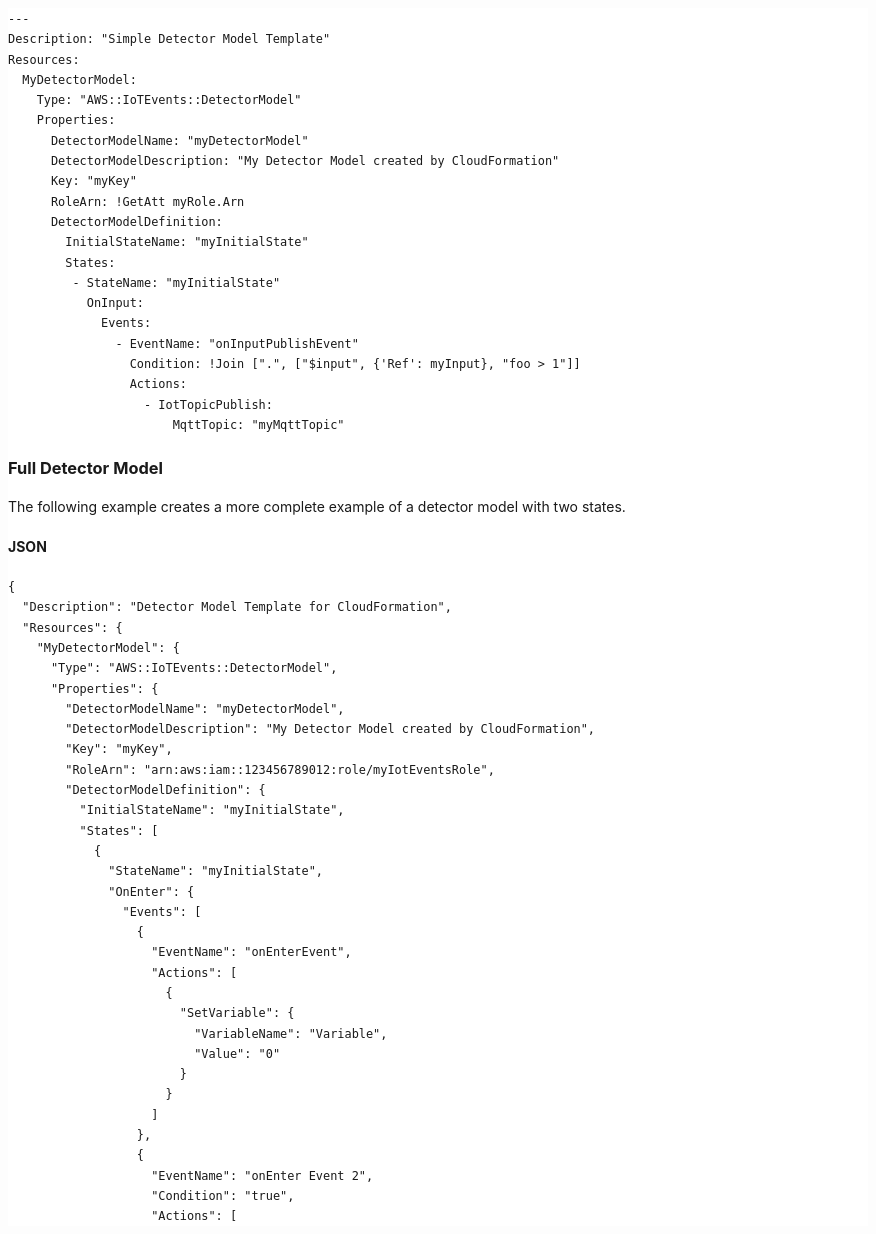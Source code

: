 ```
---
Description: "Simple Detector Model Template"
Resources:
  MyDetectorModel:
    Type: "AWS::IoTEvents::DetectorModel"
    Properties:
      DetectorModelName: "myDetectorModel"
      DetectorModelDescription: "My Detector Model created by CloudFormation"
      Key: "myKey"
      RoleArn: !GetAtt myRole.Arn
      DetectorModelDefinition:
        InitialStateName: "myInitialState"
        States:
         - StateName: "myInitialState"
           OnInput:
             Events:
               - EventName: "onInputPublishEvent"
                 Condition: !Join [".", ["$input", {'Ref': myInput}, "foo > 1"]]
                 Actions:
                   - IotTopicPublish:
                       MqttTopic: "myMqttTopic"
```

### Full Detector Model<a name="aws-resource-iotevents-detectormodel--examples--Full_Detector_Model"></a>

The following example creates a more complete example of a detector model with two states\.

#### JSON<a name="aws-resource-iotevents-detectormodel--examples--Full_Detector_Model--json"></a>

```
{
  "Description": "Detector Model Template for CloudFormation",
  "Resources": {
    "MyDetectorModel": {
      "Type": "AWS::IoTEvents::DetectorModel",
      "Properties": {
        "DetectorModelName": "myDetectorModel",
        "DetectorModelDescription": "My Detector Model created by CloudFormation",
        "Key": "myKey",
        "RoleArn": "arn:aws:iam::123456789012:role/myIotEventsRole",
        "DetectorModelDefinition": {
          "InitialStateName": "myInitialState",
          "States": [
            {
              "StateName": "myInitialState",
              "OnEnter": {
                "Events": [
                  {
                    "EventName": "onEnterEvent",
                    "Actions": [
                      {
                        "SetVariable": {
                          "VariableName": "Variable",
                          "Value": "0"
                        }
                      }
                    ]
                  },
                  {
                    "EventName": "onEnter Event 2",
                    "Condition": "true",
                    "Actions": [
```